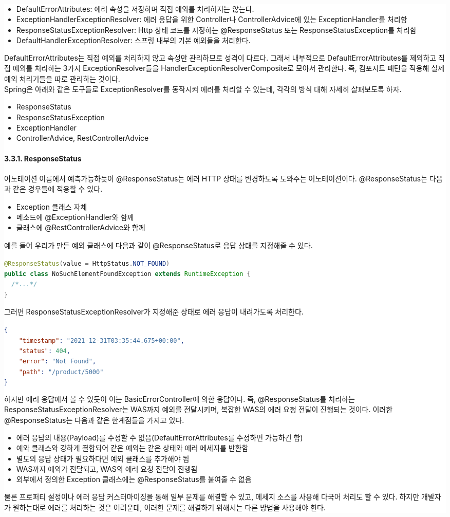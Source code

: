 - DefaultErrorAttributes: 에러 속성을 저장하며 직접 예외를 처리하지는 않는다.
- ExceptionHandlerExceptionResolver: 에러 응답을 위한 Controller나 ControllerAdvice에 있는 ExceptionHandler를 처리함
- ResponseStatusExceptionResolver: Http 상태 코드를 지정하는 @ResponseStatus 또는 ResponseStatusException를 처리함
- DefaultHandlerExceptionResolver:  스프링 내부의 기본 예외들을 처리한다.

DefaultErrorAttributes는 직접 예외를 처리하지 않고 속성만 관리하므로 성격이 다르다.
그래서 내부적으로 DefaultErrorAttributes를 제외하고 직접 예외를 처리하는 3가지
ExceptionResolver들을 HandlerExceptionResolverComposite로 모아서 관리한다.
즉, 컴포지트 패턴을 적용해 실제 예외 처리기들을 따로 관리하는 것이다.\
Spring은 아래와 같은 도구들로 ExceptionResolver를 동작시켜 에러를 처리할 수 있는데,
각각의 방식 대해 자세히 살펴보도록 하자.

- ResponseStatus
- ResponseStatusException
- ExceptionHandler
- ControllerAdvice, RestControllerAdvice

#### 3.3.1. ResponseStatus

어노테이션 이름에서 예측가능하듯이 @ResponseStatus는 에러 HTTP 상태를 변경하도록 도와주는 어노테이션이다. @ResponseStatus는 다음과 같은 경우들에 적용할 수 있다.

- Exception 클래스 자체
- 메소드에 @ExceptionHandler와 함께
- 클래스에 @RestControllerAdvice와 함께

예를 들어 우리가 만든 예외 클래스에 다음과 같이 @ResponseStatus로 응답 상태를 지정해줄 수 있다.
```java
@ResponseStatus(value = HttpStatus.NOT_FOUND)
public class NoSuchElementFoundException extends RuntimeException {
  /*...*/
}
```
그러면 ResponseStatusExceptionResolver가 지정해준 상태로 에러 응답이 내려가도록 처리한다.
```json
{
    "timestamp": "2021-12-31T03:35:44.675+00:00",
    "status": 404,
    "error": "Not Found",
    "path": "/product/5000"
}
```

하지만 에러 응답에서 볼 수 있듯이 이는 BasicErrorController에 의한 응답이다.
즉, @ResponseStatus를 처리하는 ResponseStatusExceptionResolver는 WAS까지 예외를
전달시키며, 복잡한 WAS의 에러 요청 전달이 진행되는 것이다. 이러한 @ResponseStatus는 다음과
같은 한계점들을 가지고 있다.

- 에러 응답의 내용(Payload)를 수정할 수 없음(DefaultErrorAttributes를 수정하면 가능하긴 함)
- 예와 클래스와 강하게 결합되어 같은 예외는 같은 상태와 에러 메세지를 반환함
- 별도의 응답 상태가 필요하다면 예외 클래스를 추가해야 됨
- WAS까지 예외가 전달되고, WAS의 에러 요청 전달이 진행됨
- 외부에서 정의한 Exception 클래스에는 @ResponseStatus를 붙여줄 수 없음

물론 프로퍼티 설정이나 에러 응답 커스터마이징을 통해 일부 문제를 해결할 수 있고, 메세지 소스를
사용해 다국어 처리도 할 수 있다. 하지만 개발자가 원하는대로 에러를 처리하는 것은 어려운데, 이러한 
문제를 해결하기 위해서는 다른 방법을 사용해야 한다.
